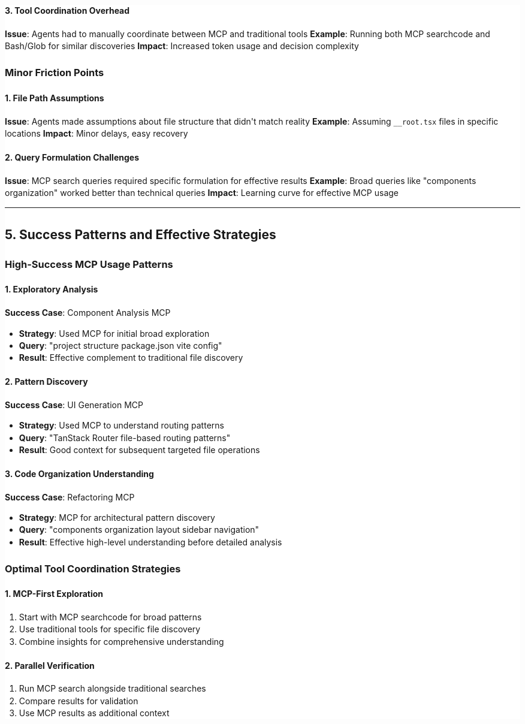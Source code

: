 #### 3. Tool Coordination Overhead
**Issue**: Agents had to manually coordinate between MCP and traditional tools
**Example**: Running both MCP searchcode and Bash/Glob for similar discoveries
**Impact**: Increased token usage and decision complexity

### Minor Friction Points

#### 1. File Path Assumptions
**Issue**: Agents made assumptions about file structure that didn't match reality
**Example**: Assuming `__root.tsx` files in specific locations
**Impact**: Minor delays, easy recovery

#### 2. Query Formulation Challenges
**Issue**: MCP search queries required specific formulation for effective results
**Example**: Broad queries like "components organization" worked better than technical queries
**Impact**: Learning curve for effective MCP usage

---

## 5. Success Patterns and Effective Strategies

### High-Success MCP Usage Patterns

#### 1. Exploratory Analysis
**Success Case**: Component Analysis MCP
- **Strategy**: Used MCP for initial broad exploration
- **Query**: "project structure package.json vite config"
- **Result**: Effective complement to traditional file discovery

#### 2. Pattern Discovery
**Success Case**: UI Generation MCP
- **Strategy**: Used MCP to understand routing patterns
- **Query**: "TanStack Router file-based routing patterns"
- **Result**: Good context for subsequent targeted file operations

#### 3. Code Organization Understanding
**Success Case**: Refactoring MCP
- **Strategy**: MCP for architectural pattern discovery
- **Query**: "components organization layout sidebar navigation"
- **Result**: Effective high-level understanding before detailed analysis

### Optimal Tool Coordination Strategies

#### 1. MCP-First Exploration
1. Start with MCP searchcode for broad patterns
2. Use traditional tools for specific file discovery
3. Combine insights for comprehensive understanding

#### 2. Parallel Verification
1. Run MCP search alongside traditional searches
2. Compare results for validation
3. Use MCP results as additional context
